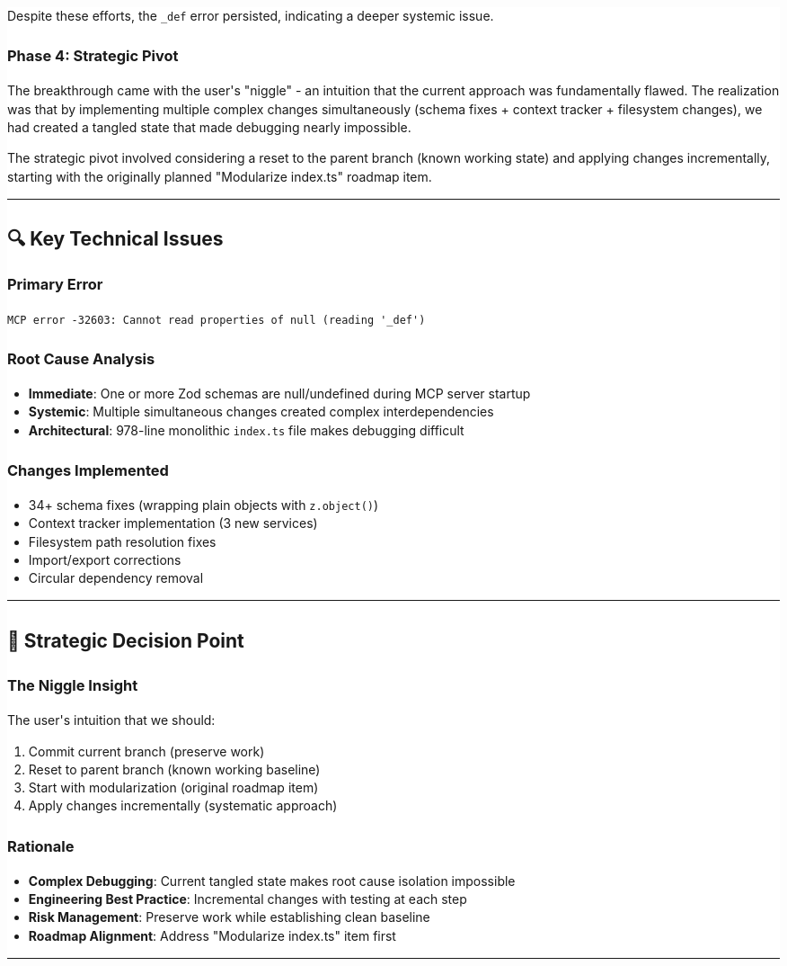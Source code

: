 Despite these efforts, the `_def` error persisted, indicating a deeper systemic issue.

### **Phase 4: Strategic Pivot**
The breakthrough came with the user's "niggle" - an intuition that the current approach was fundamentally flawed. The realization was that by implementing multiple complex changes simultaneously (schema fixes + context tracker + filesystem changes), we had created a tangled state that made debugging nearly impossible.

The strategic pivot involved considering a reset to the parent branch (known working state) and applying changes incrementally, starting with the originally planned "Modularize index.ts" roadmap item.

---

## 🔍 **Key Technical Issues**

### **Primary Error**
```
MCP error -32603: Cannot read properties of null (reading '_def')
```

### **Root Cause Analysis**
- **Immediate**: One or more Zod schemas are null/undefined during MCP server startup
- **Systemic**: Multiple simultaneous changes created complex interdependencies
- **Architectural**: 978-line monolithic `index.ts` file makes debugging difficult

### **Changes Implemented**
- 34+ schema fixes (wrapping plain objects with `z.object()`)
- Context tracker implementation (3 new services)
- Filesystem path resolution fixes
- Import/export corrections
- Circular dependency removal

---

## 🎯 **Strategic Decision Point**

### **The Niggle Insight**
The user's intuition that we should:
1. Commit current branch (preserve work)
2. Reset to parent branch (known working baseline)
3. Start with modularization (original roadmap item)
4. Apply changes incrementally (systematic approach)

### **Rationale**
- **Complex Debugging**: Current tangled state makes root cause isolation impossible
- **Engineering Best Practice**: Incremental changes with testing at each step
- **Risk Management**: Preserve work while establishing clean baseline
- **Roadmap Alignment**: Address "Modularize index.ts" item first

---